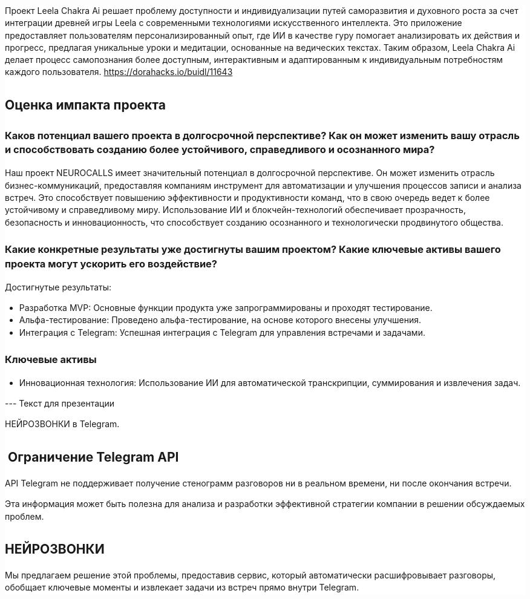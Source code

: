 Проект Leela Chakra Ai решает проблему доступности и индивидуализации путей саморазвития и духовного роста за счет интеграции древней игры Leela с современными технологиями искусственного интеллекта. Это приложение предоставляет пользователям персонализированный опыт, где ИИ в качестве гуру помогает анализировать их действия и прогресс, предлагая уникальные уроки и медитации, основанные на ведических текстах. Таким образом, Leela Chakra Ai делает процесс самопознания более доступным, интерактивным и адаптированным к индивидуальным потребностям каждого пользователя.
https://dorahacks.io/buidl/11643

## Оценка импакта проекта

### Каков потенциал вашего проекта в долгосрочной перспективе? Как он может изменить вашу отрасль и способствовать созданию более устойчивого, справедливого и осознанного мира?

Наш проект NEUROCALLS имеет значительный потенциал в долгосрочной перспективе. Он может изменить отрасль бизнес-коммуникаций, предоставляя компаниям инструмент для автоматизации и улучшения процессов записи и анализа встреч. Это способствует повышению эффективности и продуктивности команд, что в свою очередь ведет к более устойчивому и справедливому миру. Использование ИИ и блокчейн-технологий обеспечивает прозрачность, безопасность и инновационность, что способствует созданию осознанного и технологически продвинутого общества.

### Какие конкретные результаты уже достигнуты вашим проектом? Какие ключевые активы вашего проекта могут ускорить его воздействие?

Достигнутые результаты:

- Разработка MVP: Основные функции продукта уже запрограммированы и проходят тестирование.
- Альфа-тестирование: Проведено альфа-тестирование, на основе которого внесены улучшения.
- Интеграция с Telegram: Успешная интеграция с Telegram для управления встречами и задачами.

### Ключевые активы

- Инновационная технология: Использование ИИ для автоматической транскрипции, суммирования и извлечения задач.

--- Текст для презентации

НЕЙРОЗВОНКИ в Telegram.

##  Ограничение Telegram API

API Telegram не поддерживает получение стенограмм разговоров ни в реальном времени, ни после окончания встречи.

Эта информация может быть полезна для анализа и разработки эффективной стратегии компании в решении обсуждаемых проблем.

## НЕЙРОЗВОНКИ

Мы предлагаем решение этой проблемы, предоставив сервис, который автоматически расшифровывает разговоры, обобщает ключевые моменты и извлекает задачи из встреч прямо внутри Telegram.
